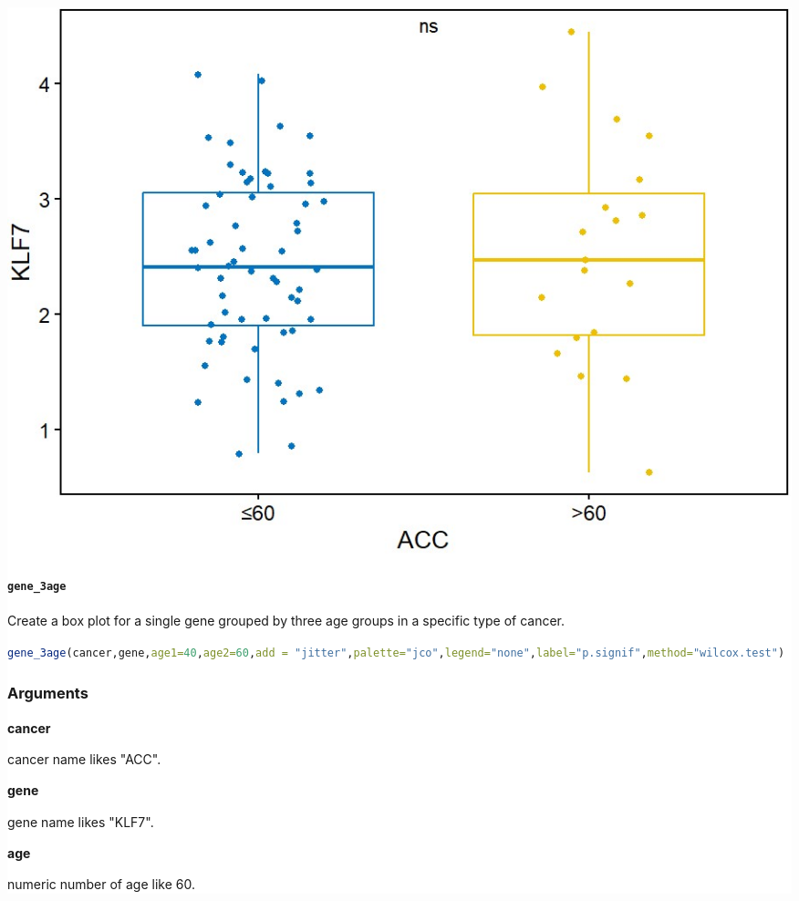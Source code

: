 ![Aged grouped expression of KLF7 in ACC](./vignettes/gene_age.jpg)

#### `gene_3age`

Create a box plot for a single gene grouped by three age groups in a specific type of cancer.

```r
gene_3age(cancer,gene,age1=40,age2=60,add = "jitter",palette="jco",legend="none",label="p.signif",method="wilcox.test")
```

### Arguments

**cancer**

cancer name likes "ACC".

**gene**

gene name likes "KLF7".

**age**

numeric number of age like 60.
